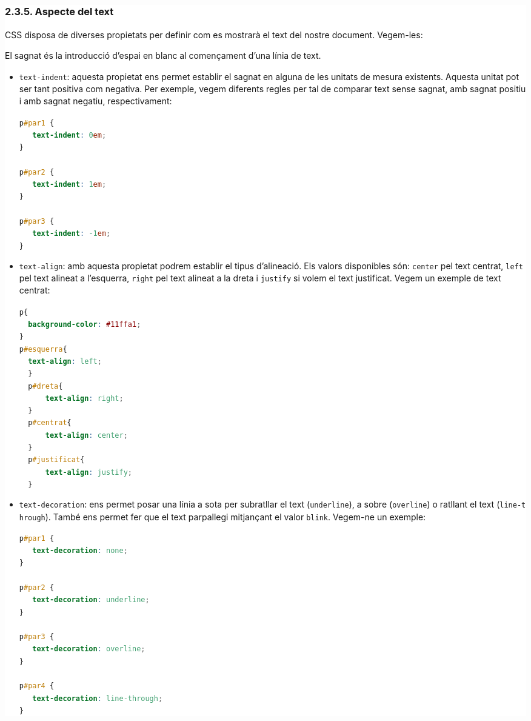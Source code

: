 ### 2.3.5. Aspecte del text

CSS disposa de diverses propietats per definir com es mostrarà el text del nostre document. Vegem-les:

El sagnat és la introducció d’espai en blanc al començament d’una línia de text.

* `text-indent`: aquesta propietat ens permet establir el sagnat en alguna de les unitats de mesura existents. Aquesta unitat pot ser tant positiva com negativa. Per exemple, vegem diferents regles per tal de comparar text sense sagnat, amb sagnat positiu i amb sagnat negatiu, respectivament:

   ```css
   p#par1 { 
      text-indent: 0em; 
   }
   
   p#par2 { 
      text-indent: 1em; 
   }
   
   p#par3 { 
      text-indent: -1em; 
   }
   ``` 

* `text-align`: amb aquesta propietat podrem establir el tipus d’alineació. Els valors disponibles són: `center` pel text centrat, `left` pel text alineat a l’esquerra, `right` pel text alineat a la dreta i `justify` si volem el text justificat. Vegem un exemple de text centrat:
  
  ```css
  p{ 
    background-color: #11ffa1;
  }
  p#esquerra{
    text-align: left;
	}
	p#dreta{
		text-align: right;
	}
	p#centrat{
		text-align: center;
	}
	p#justificat{
		text-align: justify;
	}
   ```

* `text-decoration`: ens permet posar una línia a sota per subratllar el text (`underline`), a sobre (`overline`) o ratllant el text (`line-through`). També ens permet fer que el text parpallegi mitjançant el valor `blink`. Vegem-ne un exemple:

   ```css  
   p#par1 { 
      text-decoration: none;
   }
   
   p#par2 { 
      text-decoration: underline;
   }
   
   p#par3 { 
      text-decoration: overline;
   }
   
   p#par4 { 
      text-decoration: line-through;
   }
   ```